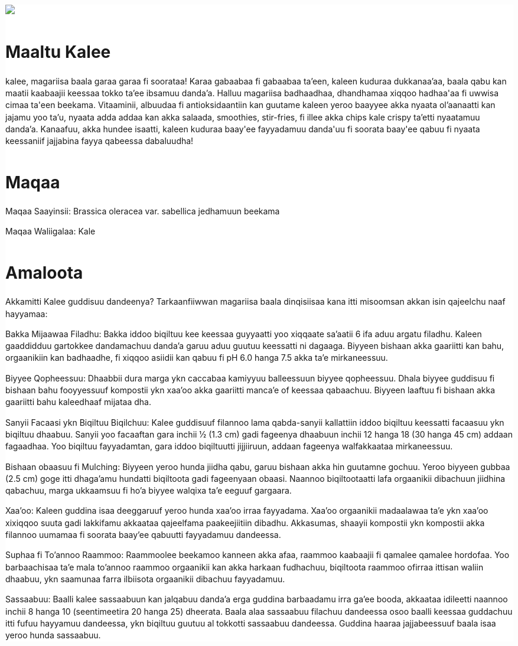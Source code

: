 ![](resource:images/kale.png)
# Maaltu Kalee
kalee, magariisa baala garaa garaa fi soorataa! Karaa gabaabaa fi gabaabaa ta’een, kaleen kuduraa dukkanaa’aa, baala qabu kan maatii kaabaajii keessaa tokko ta’ee ibsamuu danda’a. Halluu magariisa badhaadhaa, dhandhamaa xiqqoo hadhaa'aa fi uwwisa cimaa ta'een beekama. Vitaaminii, albuudaa fi antioksidaantiin kan guutame kaleen yeroo baayyee akka nyaata ol’aanaatti kan jajamu yoo ta’u, nyaata adda addaa kan akka salaada, smoothies, stir-fries, fi illee akka chips kale crispy ta’etti nyaatamuu danda’a. Kanaafuu, akka hundee isaatti, kaleen kuduraa baay'ee fayyadamuu danda'uu fi soorata baay'ee qabuu fi nyaata keessaniif jajjabina fayya qabeessa dabaluudha!

# Maqaa
Maqaa Saayinsii: Brassica oleracea var. sabellica jedhamuun beekama

Maqaa Waliigalaa: Kale

# Amaloota
Akkamitti Kalee guddisuu dandeenya?
Tarkaanfiiwwan magariisa baala dinqisiisaa kana itti misoomsan akkan isin qajeelchu naaf hayyamaa:

Bakka Mijaawaa Filadhu: Bakka iddoo biqiltuu kee keessaa guyyaatti yoo xiqqaate sa’aatii 6 ifa aduu argatu filadhu. Kaleen gaaddidduu gartokkee dandamachuu danda’a garuu aduu guutuu keessatti ni dagaaga. Biyyeen bishaan akka gaariitti kan bahu, orgaanikiin kan badhaadhe, fi xiqqoo asiidii kan qabuu fi pH 6.0 hanga 7.5 akka ta’e mirkaneessuu.

Biyyee Qopheessuu: Dhaabbii dura marga ykn caccabaa kamiyyuu balleessuun biyyee qopheessuu. Dhala biyyee guddisuu fi bishaan bahu fooyyessuuf kompostii ykn xaa’oo akka gaariitti manca’e of keessaa qabaachuu. Biyyeen laaftuu fi bishaan akka gaariitti bahu kaleedhaaf mijataa dha.

Sanyii Facaasi ykn Biqiltuu Biqilchuu: Kalee guddisuuf filannoo lama qabda-sanyii kallattiin iddoo biqiltuu keessatti facaasuu ykn biqiltuu dhaabuu. Sanyii yoo facaaftan gara inchii 1⁄2 (1.3 cm) gadi fageenya dhaabuun inchii 12 hanga 18 (30 hanga 45 cm) addaan fagaadhaa. Yoo biqiltuu fayyadamtan, gara iddoo biqiltuutti jijjiiruun, addaan fageenya walfakkaataa mirkaneessuu.

Bishaan obaasuu fi Mulching: Biyyeen yeroo hunda jiidha qabu, garuu bishaan akka hin guutamne gochuu. Yeroo biyyeen gubbaa (2.5 cm) goge itti dhaga’amu hundatti biqiltoota gadi fageenyaan obaasi. Naannoo biqiltootaatti lafa orgaanikii dibachuun jiidhina qabachuu, marga ukkaamsuu fi ho’a biyyee walqixa ta’e eeguuf gargaara.

Xaa’oo: Kaleen guddina isaa deeggaruuf yeroo hunda xaa’oo irraa fayyadama. Xaa’oo orgaanikii madaalawaa ta’e ykn xaa’oo xixiqqoo suuta gadi lakkifamu akkaataa qajeelfama paakeejiitiin dibadhu. Akkasumas, shaayii kompostii ykn kompostii akka filannoo uumamaa fi soorata baay’ee qabuutti fayyadamuu dandeessa.

Suphaa fi To’annoo Raammoo: Raammoolee beekamoo kanneen akka afaa, raammoo kaabaajii fi qamalee qamalee hordofaa. Yoo barbaachisaa ta’e mala to’annoo raammoo orgaanikii kan akka harkaan fudhachuu, biqiltoota raammoo ofirraa ittisan waliin dhaabuu, ykn saamunaa farra ilbiisota orgaanikii dibachuu fayyadamuu.

Sassaabuu: Baalli kalee sassaabuun kan jalqabuu danda’a erga guddina barbaadamu irra ga’ee booda, akkaataa idileetti naannoo inchii 8 hanga 10 (seentimeetira 20 hanga 25) dheerata. Baala alaa sassaabuu filachuu dandeessa osoo baalli keessaa guddachuu itti fufuu hayyamuu dandeessa, ykn biqiltuu guutuu al tokkotti sassaabuu dandeessa. Guddina haaraa jajjabeessuuf baala isaa yeroo hunda sassaabuu.
